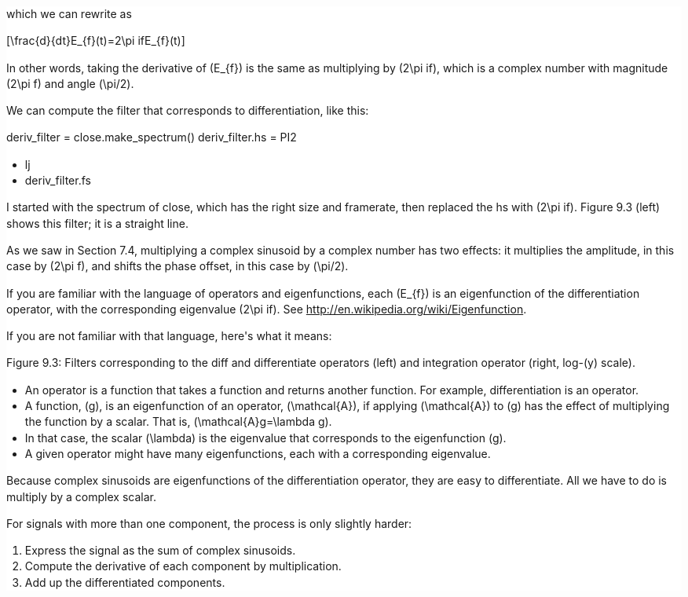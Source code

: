 which we can rewrite as

\[\frac{d}{dt}E_{f}(t)=2\pi ifE_{f}(t)\]

In other words, taking the derivative of \(E_{f}\) is the same as multiplying by \(2\pi if\), which is a complex number with magnitude \(2\pi f\) and angle \(\pi/2\).

We can compute the filter that corresponds to differentiation, like this:

deriv_filter = close.make_spectrum() deriv_filter.hs = PI2 
* lj 
* deriv_filter.fs

I started with the spectrum of close, which has the right size and framerate, then replaced the hs with \(2\pi if\). Figure 9.3 (left) shows this filter; it is a straight line.

As we saw in Section 7.4, multiplying a complex sinusoid by a complex number has two effects: it multiplies the amplitude, in this case by \(2\pi f\), and shifts the phase offset, in this case by \(\pi/2\).

If you are familiar with the language of operators and eigenfunctions, each \(E_{f}\) is an eigenfunction of the differentiation operator, with the corresponding eigenvalue \(2\pi if\). See http://en.wikipedia.org/wiki/Eigenfunction.

If you are not familiar with that language, here's what it means:

Figure 9.3: Filters corresponding to the diff and differentiate operators (left) and integration operator (right, log-\(y\) scale).

* An operator is a function that takes a function and returns another function. For example, differentiation is an operator.
* A function, \(g\), is an eigenfunction of an operator, \(\mathcal{A}\), if applying \(\mathcal{A}\) to \(g\) has the effect of multiplying the function by a scalar. That is, \(\mathcal{A}g=\lambda g\).
* In that case, the scalar \(\lambda\) is the eigenvalue that corresponds to the eigenfunction \(g\).
* A given operator might have many eigenfunctions, each with a corresponding eigenvalue.

Because complex sinusoids are eigenfunctions of the differentiation operator, they are easy to differentiate. All we have to do is multiply by a complex scalar.

For signals with more than one component, the process is only slightly harder:

1. Express the signal as the sum of complex sinusoids.
2. Compute the derivative of each component by multiplication.
3. Add up the differentiated components.

